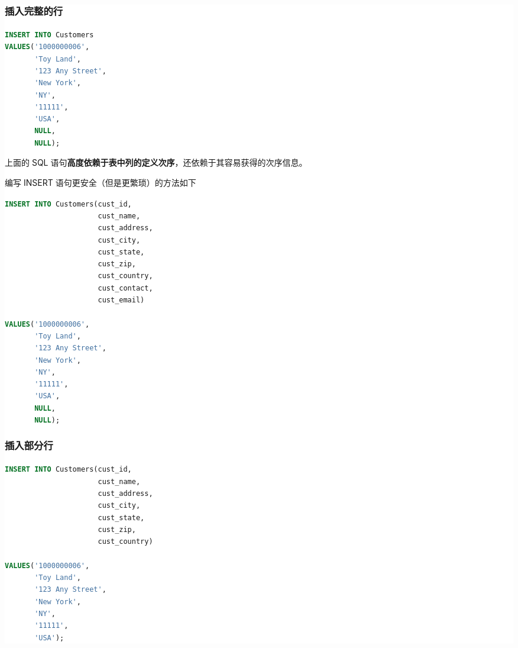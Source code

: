 

### 插入完整的行

```sql
INSERT INTO Customers 
VALUES('1000000006',
       'Toy Land', 
       '123 Any Street',
       'New York', 
       'NY', 
       '11111', 
       'USA', 
       NULL, 
       NULL);
```

上面的 SQL 语句**高度依赖于表中列的定义次序**，还依赖于其容易获得的次序信息。

编写 INSERT 语句更安全（但是更繁琐）的方法如下

```sql
INSERT INTO Customers(cust_id,
                      cust_name, 
                      cust_address, 
                      cust_city, 
                      cust_state, 
                      cust_zip, 
                      cust_country, 
                      cust_contact, 
                      cust_email)

VALUES('1000000006',
       'Toy Land', 
       '123 Any Street', 
       'New York', 
       'NY', 
       '11111', 
       'USA', 
       NULL, 
       NULL);
```



### 插入部分行

```sql
INSERT INTO Customers(cust_id,
                      cust_name, 
                      cust_address, 
                      cust_city, 
                      cust_state, 
                      cust_zip, 
                      cust_country)

VALUES('1000000006',
       'Toy Land', 
       '123 Any Street', 
       'New York', 
       'NY', 
       '11111', 
       'USA');
```
